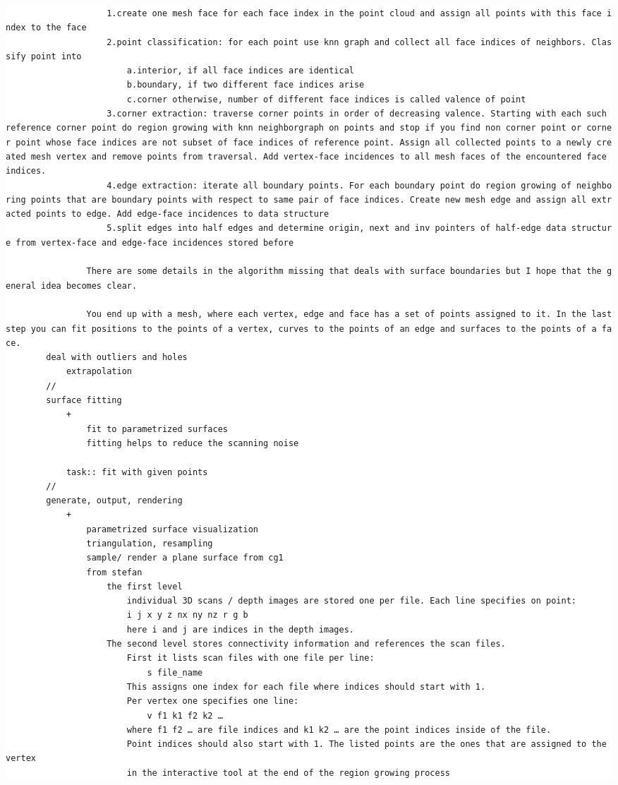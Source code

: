                         1.create one mesh face for each face index in the point cloud and assign all points with this face index to the face
                        2.point classification: for each point use knn graph and collect all face indices of neighbors. Classify point into
                            a.interior, if all face indices are identical
                            b.boundary, if two different face indices arise
                            c.corner otherwise, number of different face indices is called valence of point
                        3.corner extraction: traverse corner points in order of decreasing valence. Starting with each such reference corner point do region growing with knn neighborgraph on points and stop if you find non corner point or corner point whose face indices are not subset of face indices of reference point. Assign all collected points to a newly created mesh vertex and remove points from traversal. Add vertex-face incidences to all mesh faces of the encountered face indices.
                        4.edge extraction: iterate all boundary points. For each boundary point do region growing of neighboring points that are boundary points with respect to same pair of face indices. Create new mesh edge and assign all extracted points to edge. Add edge-face incidences to data structure
                        5.split edges into half edges and determine origin, next and inv pointers of half-edge data structure from vertex-face and edge-face incidences stored before
                    
                    There are some details in the algorithm missing that deals with surface boundaries but I hope that the general idea becomes clear.
                    
                    You end up with a mesh, where each vertex, edge and face has a set of points assigned to it. In the last step you can fit positions to the points of a vertex, curves to the points of an edge and surfaces to the points of a face.
            deal with outliers and holes
                extrapolation 
            //
            surface fitting  
                +
                    fit to parametrized surfaces 
                    fitting helps to reduce the scanning noise

                task:: fit with given points 
            // 
            generate, output, rendering 
                +
                    parametrized surface visualization 
                    triangulation, resampling 
                    sample/ render a plane surface from cg1 
                    from stefan
                        the first level 
                            individual 3D scans / depth images are stored one per file. Each line specifies on point:
                            i j x y z nx ny nz r g b
                            here i and j are indices in the depth images.
                        The second level stores connectivity information and references the scan files. 
                            First it lists scan files with one file per line:
                                s file_name
                            This assigns one index for each file where indices should start with 1.
                            Per vertex one specifies one line:
                                v f1 k1 f2 k2 …
                            where f1 f2 … are file indices and k1 k2 … are the point indices inside of the file. 
                            Point indices should also start with 1. The listed points are the ones that are assigned to the vertex 
                            in the interactive tool at the end of the region growing process
